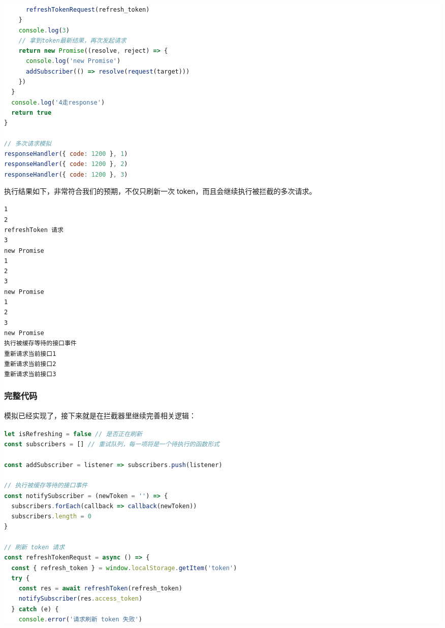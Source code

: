 ```js
      refreshTokenRequest(refresh_token)
    }
    console.log(3)
    // 拿到token最新结果，再次发起请求
    return new Promise((resolve, reject) => {
      console.log('new Promise')
      addSubscriber(() => resolve(request(target)))
    })
  }
  console.log('4走response')
  return true
}

// 多次请求模拟
responseHandler({ code: 1200 }, 1)
responseHandler({ code: 1200 }, 2)
responseHandler({ code: 1200 }, 3)
```

执行结果如下，非常符合我们的预期，不仅只刷新一次 token，而且会继续执行被拦截的多次请求。

```txt
1
2
refreshToken 请求
3
new Promise
1
2
3
new Promise
1
2
3
new Promise
执行被缓存等待的接口事件
重新请求当前接口1
重新请求当前接口2
重新请求当前接口3
```

### 完整代码

模拟已经实现了，接下来就是在拦截器里继续完善相关逻辑：

```js
let isRefreshing = false // 是否正在刷新
const subscribers = [] // 重试队列，每一项将是一个待执行的函数形式

const addSubscriber = listener => subscribers.push(listener)

// 执行被缓存等待的接口事件
const notifySubscriber = (newToken = '') => {
  subscribers.forEach(callback => callback(newToken))
  subscribers.length = 0
}

// 刷新 token 请求
const refreshTokenRequst = async () => {
  const { refresh_token } = window.localStorage.getItem('token')
  try {
    const res = await refreshToken(refresh_token)
    notifySubscriber(res.access_token)
  } catch (e) {
    console.error('请求刷新 token 失败')
```